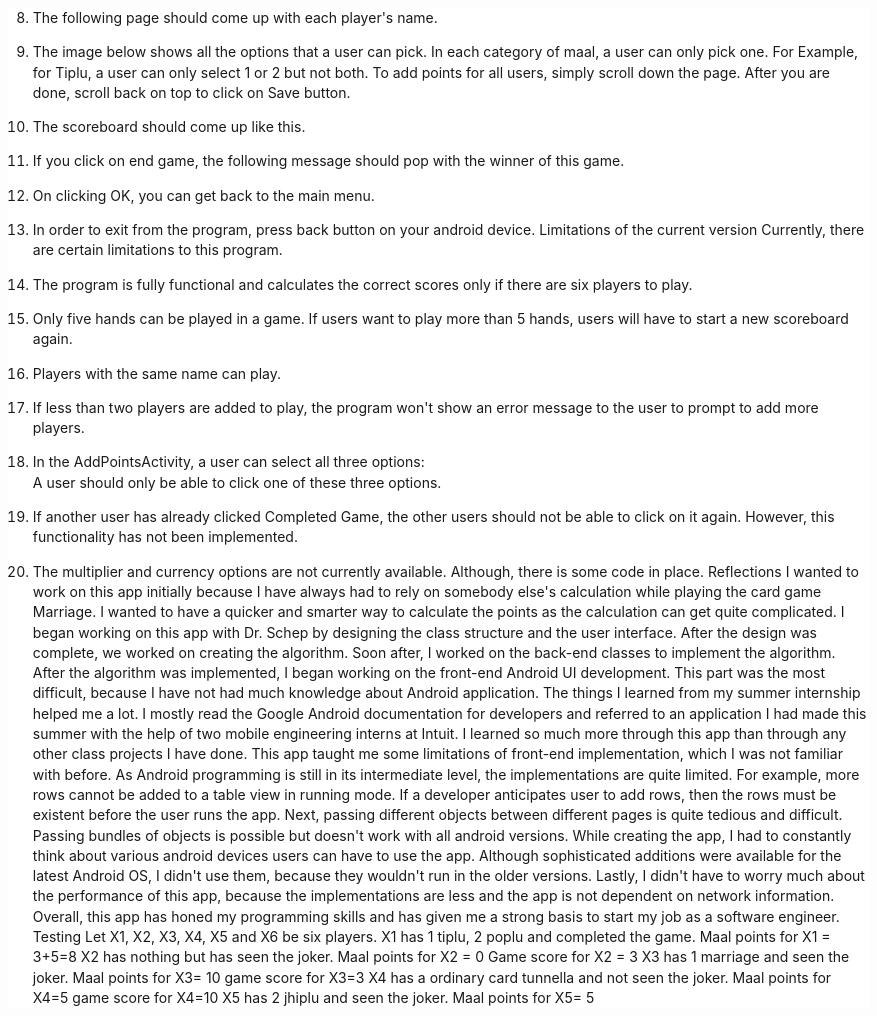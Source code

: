 8.	The following page should come up with each player's name.  
9.	The image below shows all the options that a user can pick. In each category of maal, a user can only pick one. For Example, for Tiplu, a user can only select 1 or 2 but not both. To add points for all users, simply scroll down the page.  After you are done, scroll back on top to click on Save button.
 
10.	 The scoreboard should come up like this. 
11.	If you click on end game, the following message should pop with the winner of this game.
 
12.	On clicking OK, you can get back to the main menu. 
13.	In order to exit from the program, press back button on your android device.
Limitations of the current version
Currently, there are certain limitations to this program.
1.	The program is fully functional and calculates the correct scores only if there are six players to play.
2.	Only five hands can be played in a game. If users want to play more than 5 hands, users will have to start a new scoreboard again.
3.	Players with the same name can play. 
4.	If less than two players are added to play, the program won't show an error message to the user to prompt to add more players. 
5.	In the AddPointsActivity, a user can select all three options:  
A user should only be able to click one of these three options.
6.	If another user has already clicked Completed Game, the other users should not be able to click on it again. However, this functionality has not been implemented.
7.	The multiplier and currency options are not currently available. Although, there is some code in place.
Reflections
I wanted to work on this app initially because I have always had to rely on somebody else's calculation while playing the card game Marriage. I wanted to have a quicker and smarter way to calculate the points as the calculation can get quite complicated. I began working on this app with Dr. Schep by designing the class structure and the user interface. After the design was complete, we worked on creating the algorithm. Soon after, I worked on the back-end classes to implement the algorithm. After the algorithm was implemented, I began working on the front-end Android UI development. This part was the most difficult, because I have not had much knowledge about Android application.  The things I learned from my summer internship helped me a lot. I mostly read the Google Android documentation for developers and referred to an application I had made this summer with the help of two mobile engineering interns at Intuit. I learned so much more through this app than through any other class projects I have done. 
This app taught me some limitations of front-end implementation, which I was not familiar with before. As Android programming is still in its intermediate level, the implementations are quite limited. For example, more rows cannot be added to a table view in running mode. If a developer anticipates user to add rows, then the rows must be existent before the user runs the app. Next, passing different objects between different pages is quite tedious and difficult. Passing bundles of objects is possible but doesn't work with all android versions. While creating the app, I had to constantly think about various android devices users can have to use the app. Although sophisticated additions were available for the latest Android OS, I didn't use them, because they wouldn't run in the older versions. Lastly, I didn't have to worry much about the performance of this app, because the implementations are less and the app is not dependent on network information. Overall, this app has honed my programming skills and has given me a strong basis to start my job as a software engineer.
Testing
Let X1, X2, X3, X4, X5 and X6 be six players. 
X1 has 1 tiplu, 2 poplu and completed the game.
Maal points for X1 = 3+5=8
X2 has nothing but has seen the joker.
Maal points for X2 = 0
Game score for X2 = 3
X3 has 1 marriage and seen the joker.
Maal points for X3= 10
game score for X3=3
X4 has a ordinary card tunnella and not seen the joker.
Maal points for X4=5
game score for X4=10
X5 has 2 jhiplu and seen the joker.
Maal points for X5= 5